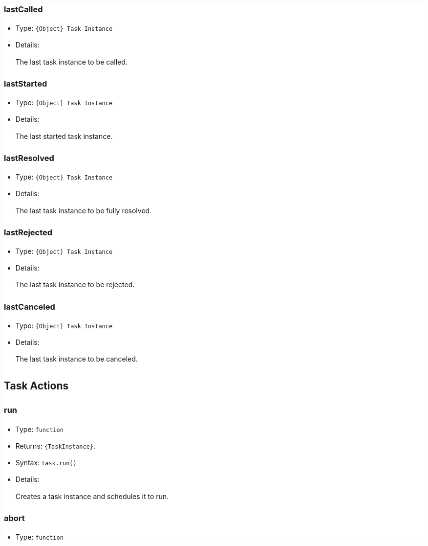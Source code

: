 ### lastCalled

* Type: `{Object} Task Instance`

* Details:

  The last task instance to be called.

### lastStarted

* Type: `{Object} Task Instance`

* Details:

  The last started task instance.

### lastResolved

* Type: `{Object} Task Instance`

* Details:

  The last task instance to be fully resolved.

### lastRejected

* Type: `{Object} Task Instance`

* Details:

  The last task instance to be rejected.

### lastCanceled

* Type: `{Object} Task Instance`

* Details:

  The last task instance to be canceled.

## Task Actions

### run

* Type: `function`

* Returns: `{TaskInstance}`.

* Syntax: `task.run()`

* Details:

  Creates a task instance and schedules it to run.  


### abort

* Type: `function`
